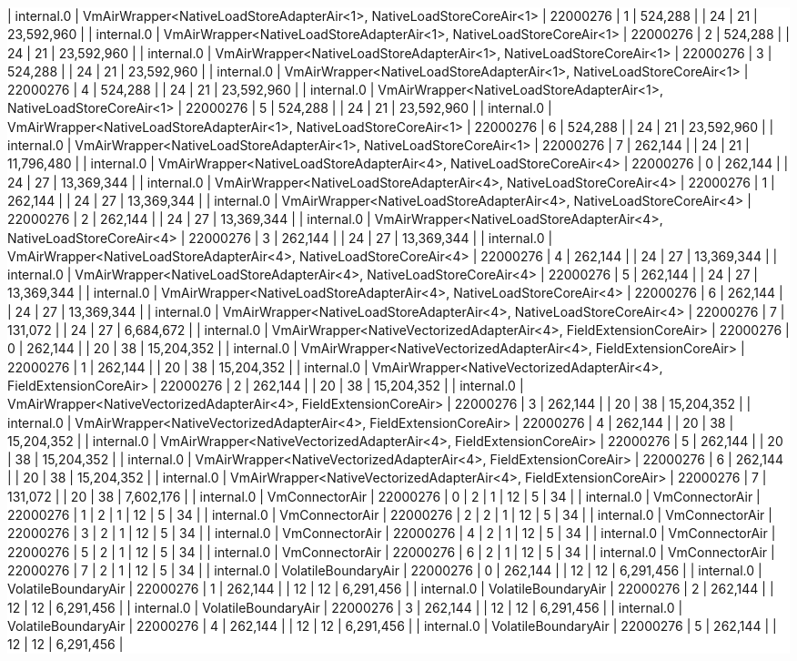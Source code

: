 | internal.0 | VmAirWrapper<NativeLoadStoreAdapterAir<1>, NativeLoadStoreCoreAir<1> | 22000276 | 1 | 524,288 |  | 24 | 21 | 23,592,960 | 
| internal.0 | VmAirWrapper<NativeLoadStoreAdapterAir<1>, NativeLoadStoreCoreAir<1> | 22000276 | 2 | 524,288 |  | 24 | 21 | 23,592,960 | 
| internal.0 | VmAirWrapper<NativeLoadStoreAdapterAir<1>, NativeLoadStoreCoreAir<1> | 22000276 | 3 | 524,288 |  | 24 | 21 | 23,592,960 | 
| internal.0 | VmAirWrapper<NativeLoadStoreAdapterAir<1>, NativeLoadStoreCoreAir<1> | 22000276 | 4 | 524,288 |  | 24 | 21 | 23,592,960 | 
| internal.0 | VmAirWrapper<NativeLoadStoreAdapterAir<1>, NativeLoadStoreCoreAir<1> | 22000276 | 5 | 524,288 |  | 24 | 21 | 23,592,960 | 
| internal.0 | VmAirWrapper<NativeLoadStoreAdapterAir<1>, NativeLoadStoreCoreAir<1> | 22000276 | 6 | 524,288 |  | 24 | 21 | 23,592,960 | 
| internal.0 | VmAirWrapper<NativeLoadStoreAdapterAir<1>, NativeLoadStoreCoreAir<1> | 22000276 | 7 | 262,144 |  | 24 | 21 | 11,796,480 | 
| internal.0 | VmAirWrapper<NativeLoadStoreAdapterAir<4>, NativeLoadStoreCoreAir<4> | 22000276 | 0 | 262,144 |  | 24 | 27 | 13,369,344 | 
| internal.0 | VmAirWrapper<NativeLoadStoreAdapterAir<4>, NativeLoadStoreCoreAir<4> | 22000276 | 1 | 262,144 |  | 24 | 27 | 13,369,344 | 
| internal.0 | VmAirWrapper<NativeLoadStoreAdapterAir<4>, NativeLoadStoreCoreAir<4> | 22000276 | 2 | 262,144 |  | 24 | 27 | 13,369,344 | 
| internal.0 | VmAirWrapper<NativeLoadStoreAdapterAir<4>, NativeLoadStoreCoreAir<4> | 22000276 | 3 | 262,144 |  | 24 | 27 | 13,369,344 | 
| internal.0 | VmAirWrapper<NativeLoadStoreAdapterAir<4>, NativeLoadStoreCoreAir<4> | 22000276 | 4 | 262,144 |  | 24 | 27 | 13,369,344 | 
| internal.0 | VmAirWrapper<NativeLoadStoreAdapterAir<4>, NativeLoadStoreCoreAir<4> | 22000276 | 5 | 262,144 |  | 24 | 27 | 13,369,344 | 
| internal.0 | VmAirWrapper<NativeLoadStoreAdapterAir<4>, NativeLoadStoreCoreAir<4> | 22000276 | 6 | 262,144 |  | 24 | 27 | 13,369,344 | 
| internal.0 | VmAirWrapper<NativeLoadStoreAdapterAir<4>, NativeLoadStoreCoreAir<4> | 22000276 | 7 | 131,072 |  | 24 | 27 | 6,684,672 | 
| internal.0 | VmAirWrapper<NativeVectorizedAdapterAir<4>, FieldExtensionCoreAir> | 22000276 | 0 | 262,144 |  | 20 | 38 | 15,204,352 | 
| internal.0 | VmAirWrapper<NativeVectorizedAdapterAir<4>, FieldExtensionCoreAir> | 22000276 | 1 | 262,144 |  | 20 | 38 | 15,204,352 | 
| internal.0 | VmAirWrapper<NativeVectorizedAdapterAir<4>, FieldExtensionCoreAir> | 22000276 | 2 | 262,144 |  | 20 | 38 | 15,204,352 | 
| internal.0 | VmAirWrapper<NativeVectorizedAdapterAir<4>, FieldExtensionCoreAir> | 22000276 | 3 | 262,144 |  | 20 | 38 | 15,204,352 | 
| internal.0 | VmAirWrapper<NativeVectorizedAdapterAir<4>, FieldExtensionCoreAir> | 22000276 | 4 | 262,144 |  | 20 | 38 | 15,204,352 | 
| internal.0 | VmAirWrapper<NativeVectorizedAdapterAir<4>, FieldExtensionCoreAir> | 22000276 | 5 | 262,144 |  | 20 | 38 | 15,204,352 | 
| internal.0 | VmAirWrapper<NativeVectorizedAdapterAir<4>, FieldExtensionCoreAir> | 22000276 | 6 | 262,144 |  | 20 | 38 | 15,204,352 | 
| internal.0 | VmAirWrapper<NativeVectorizedAdapterAir<4>, FieldExtensionCoreAir> | 22000276 | 7 | 131,072 |  | 20 | 38 | 7,602,176 | 
| internal.0 | VmConnectorAir | 22000276 | 0 | 2 | 1 | 12 | 5 | 34 | 
| internal.0 | VmConnectorAir | 22000276 | 1 | 2 | 1 | 12 | 5 | 34 | 
| internal.0 | VmConnectorAir | 22000276 | 2 | 2 | 1 | 12 | 5 | 34 | 
| internal.0 | VmConnectorAir | 22000276 | 3 | 2 | 1 | 12 | 5 | 34 | 
| internal.0 | VmConnectorAir | 22000276 | 4 | 2 | 1 | 12 | 5 | 34 | 
| internal.0 | VmConnectorAir | 22000276 | 5 | 2 | 1 | 12 | 5 | 34 | 
| internal.0 | VmConnectorAir | 22000276 | 6 | 2 | 1 | 12 | 5 | 34 | 
| internal.0 | VmConnectorAir | 22000276 | 7 | 2 | 1 | 12 | 5 | 34 | 
| internal.0 | VolatileBoundaryAir | 22000276 | 0 | 262,144 |  | 12 | 12 | 6,291,456 | 
| internal.0 | VolatileBoundaryAir | 22000276 | 1 | 262,144 |  | 12 | 12 | 6,291,456 | 
| internal.0 | VolatileBoundaryAir | 22000276 | 2 | 262,144 |  | 12 | 12 | 6,291,456 | 
| internal.0 | VolatileBoundaryAir | 22000276 | 3 | 262,144 |  | 12 | 12 | 6,291,456 | 
| internal.0 | VolatileBoundaryAir | 22000276 | 4 | 262,144 |  | 12 | 12 | 6,291,456 | 
| internal.0 | VolatileBoundaryAir | 22000276 | 5 | 262,144 |  | 12 | 12 | 6,291,456 | 